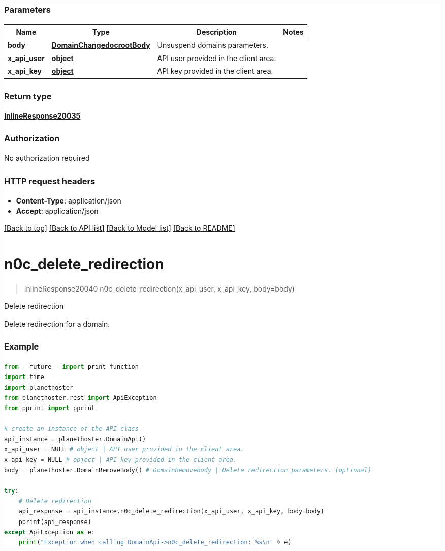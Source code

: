 ### Parameters

Name | Type | Description  | Notes
------------- | ------------- | ------------- | -------------
 **body** | [**DomainChangedocrootBody**](DomainChangedocrootBody.md)| Unsuspend domains parameters. | 
 **x_api_user** | [**object**](.md)| API user provided in the client area. | 
 **x_api_key** | [**object**](.md)| API key provided in the client area. | 

### Return type

[**InlineResponse20035**](InlineResponse20035.md)

### Authorization

No authorization required

### HTTP request headers

 - **Content-Type**: application/json
 - **Accept**: application/json

[[Back to top]](#) [[Back to API list]](../README.md#documentation-for-api-endpoints) [[Back to Model list]](../README.md#documentation-for-models) [[Back to README]](../README.md)

# **n0c_delete_redirection**
> InlineResponse20040 n0c_delete_redirection(x_api_user, x_api_key, body=body)

Delete redirection

Delete redirection for a domain.

### Example
```python
from __future__ import print_function
import time
import planethoster
from planethoster.rest import ApiException
from pprint import pprint

# create an instance of the API class
api_instance = planethoster.DomainApi()
x_api_user = NULL # object | API user provided in the client area.
x_api_key = NULL # object | API key provided in the client area.
body = planethoster.DomainRemoveBody() # DomainRemoveBody | Delete redirection parameters. (optional)

try:
    # Delete redirection
    api_response = api_instance.n0c_delete_redirection(x_api_user, x_api_key, body=body)
    pprint(api_response)
except ApiException as e:
    print("Exception when calling DomainApi->n0c_delete_redirection: %s\n" % e)
```
